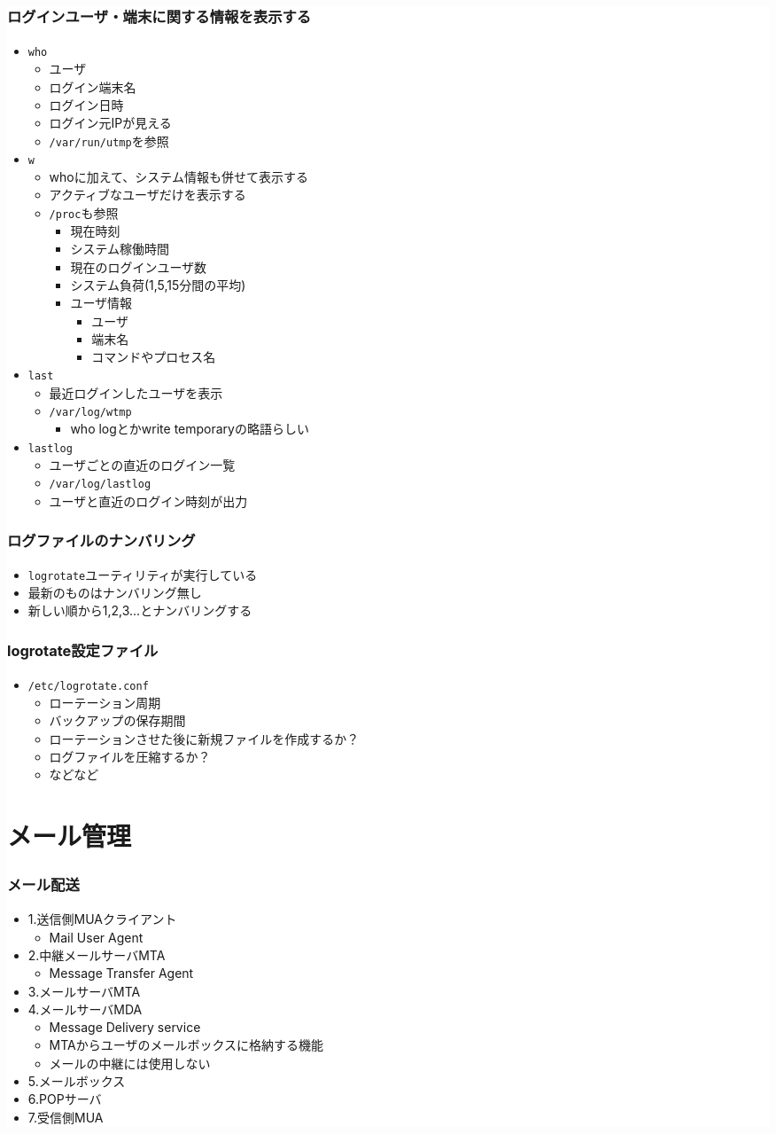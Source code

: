 ### ログインユーザ・端末に関する情報を表示する
- `who`
  - ユーザ
  - ログイン端末名
  - ログイン日時
  - ログイン元IPが見える
  - `/var/run/utmp`を参照
- `w`
  - whoに加えて、システム情報も併せて表示する
  - アクティブなユーザだけを表示する
  - `/proc`も参照
    - 現在時刻
    - システム稼働時間
    - 現在のログインユーザ数
    - システム負荷(1,5,15分間の平均)
    - ユーザ情報
      - ユーザ
      - 端末名
      - コマンドやプロセス名
- `last`
  - 最近ログインしたユーザを表示
  - `/var/log/wtmp`
    - who logとかwrite temporaryの略語らしい
- `lastlog`
  - ユーザごとの直近のログイン一覧
  - `/var/log/lastlog`
  - ユーザと直近のログイン時刻が出力

### ログファイルのナンバリング
- `logrotate`ユーティリティが実行している
- 最新のものはナンバリング無し
- 新しい順から1,2,3...とナンバリングする
### logrotate設定ファイル
- `/etc/logrotate.conf`
  - ローテーション周期
  - バックアップの保存期間
  - ローテーションさせた後に新規ファイルを作成するか？
  - ログファイルを圧縮するか？
  - などなど

# メール管理
### メール配送
- 1.送信側MUAクライアント
  - Mail User Agent
- 2.中継メールサーバMTA
  - Message Transfer Agent  
- 3.メールサーバMTA
- 4.メールサーバMDA
  - Message Delivery service
  - MTAからユーザのメールボックスに格納する機能
  - メールの中継には使用しない
- 5.メールボックス
- 6.POPサーバ
- 7.受信側MUA
